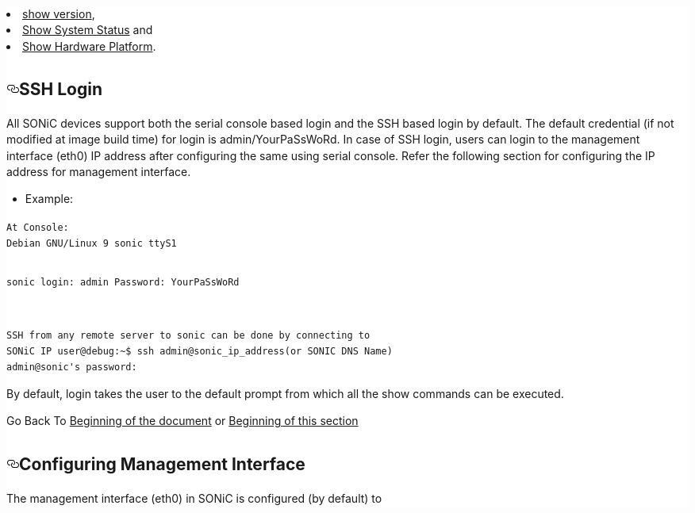 </li>
<li>
<a href="#Show-Versions">show version</a>,
</li>
<li>
<a href="#Show-System-Status">Show System Status</a> and
</li>
<li>
<a href="#Show-Hardware-Platform">Show Hardware Platform</a>.
</li>
</ol>
<h2>
<a id="user-content-ssh-login" class="anchor" href="#ssh-login" aria-hidden="true"><svg class="octicon octicon-link" viewbox="0 0 16 16" version="1.1" width="16" height="16" aria-hidden="true"><path fill-rule="evenodd" d="M4 9h1v1H4c-1.5 0-3-1.69-3-3.5S2.55 3 4 3h4c1.45 0 3 1.69 3 3.5 0 1.41-.91 2.72-2 3.25V8.59c.58-.45 1-1.27 1-2.09C10 5.22 8.98 4 8 4H4c-.98 0-2 1.22-2 2.5S3 9 4 9zm9-3h-1v1h1c1 0 2 1.22 2 2.5S13.98 12 13 12H9c-.98 0-2-1.22-2-2.5 0-.83.42-1.64 1-2.09V6.25c-1.09.53-2 1.84-2 3.25C6 11.31 7.55 13 9 13h4c1.45 0 3-1.69 3-3.5S14.5 6 13 6z"></path></svg></a>SSH
Login
</h2>
<p>
All SONiC devices support both the serial console based login and the
SSH based login by default. The default credential (if not modified at
image build time) for login is admin/YourPaSsWoRd. In case of SSH login,
users can login to the management interface (eth0) IP address after
configuring the same using serial console. Refer the following section
for configuring the IP address for management interface.
</p>
<ul>
<li>
Example:
</li>
</ul>
<pre><code>At Console:
Debian GNU/Linux 9 sonic ttyS1

sonic login: admin
Password: YourPaSsWoRd

SSH from any remote server to sonic can be done by connecting to SONiC IP
user@debug:~$ ssh admin@sonic_ip_address(or SONIC DNS Name)
admin@sonic's password:
</code></pre>
<p>
By default, login takes the user to the default prompt from which all
the show commands can be executed.
</p>
<p>
Go Back To <a href="#SONiC-COMMAND-LINE-INTERFACE-GUIDE">Beginning of
the document</a> or <a href="#Basic-Configuration-And-Show">Beginning of
this section</a>
</p>
<h2>
<a id="user-content-configuring-management-interface" class="anchor" href="#configuring-management-interface" aria-hidden="true"><svg class="octicon octicon-link" viewbox="0 0 16 16" version="1.1" width="16" height="16" aria-hidden="true"><path fill-rule="evenodd" d="M4 9h1v1H4c-1.5 0-3-1.69-3-3.5S2.55 3 4 3h4c1.45 0 3 1.69 3 3.5 0 1.41-.91 2.72-2 3.25V8.59c.58-.45 1-1.27 1-2.09C10 5.22 8.98 4 8 4H4c-.98 0-2 1.22-2 2.5S3 9 4 9zm9-3h-1v1h1c1 0 2 1.22 2 2.5S13.98 12 13 12H9c-.98 0-2-1.22-2-2.5 0-.83.42-1.64 1-2.09V6.25c-1.09.53-2 1.84-2 3.25C6 11.31 7.55 13 9 13h4c1.45 0 3-1.69 3-3.5S14.5 6 13 6z"></path></svg></a>Configuring
Management Interface
</h2>
<p>
The management interface (eth0) in SONiC is configured (by default) to